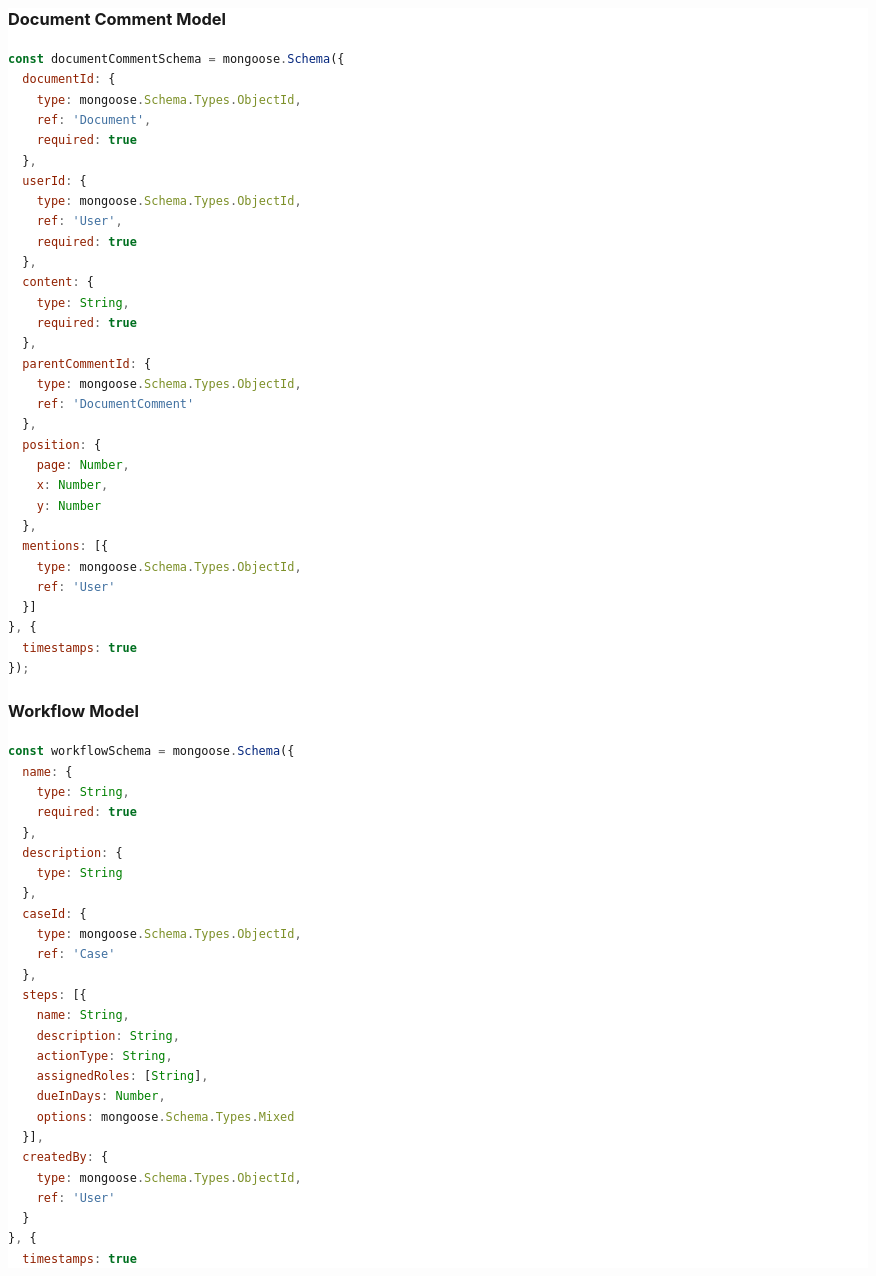 ### Document Comment Model
```javascript
const documentCommentSchema = mongoose.Schema({
  documentId: {
    type: mongoose.Schema.Types.ObjectId,
    ref: 'Document',
    required: true
  },
  userId: {
    type: mongoose.Schema.Types.ObjectId,
    ref: 'User',
    required: true
  },
  content: {
    type: String,
    required: true
  },
  parentCommentId: {
    type: mongoose.Schema.Types.ObjectId,
    ref: 'DocumentComment'
  },
  position: {
    page: Number,
    x: Number,
    y: Number
  },
  mentions: [{
    type: mongoose.Schema.Types.ObjectId,
    ref: 'User'
  }]
}, {
  timestamps: true
});
```

### Workflow Model
```javascript
const workflowSchema = mongoose.Schema({
  name: {
    type: String,
    required: true
  },
  description: {
    type: String
  },
  caseId: {
    type: mongoose.Schema.Types.ObjectId,
    ref: 'Case'
  },
  steps: [{
    name: String,
    description: String,
    actionType: String,
    assignedRoles: [String],
    dueInDays: Number,
    options: mongoose.Schema.Types.Mixed
  }],
  createdBy: {
    type: mongoose.Schema.Types.ObjectId,
    ref: 'User'
  }
}, {
  timestamps: true
```